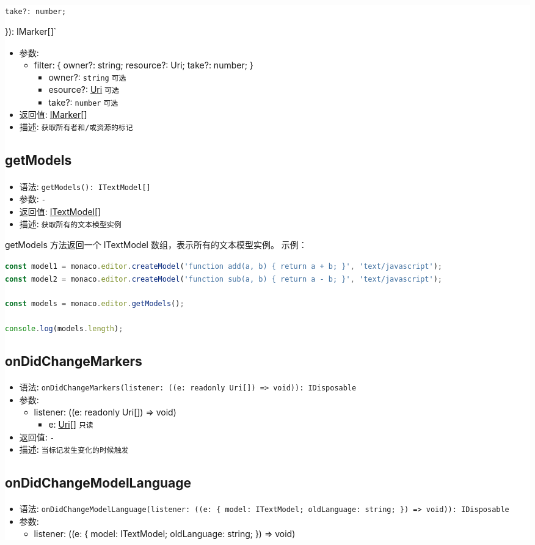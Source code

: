     take?: number;
}): IMarker[]`
+ 参数: 
  + filter: {
        owner?: string;
        resource?: Uri;
        take?: number;
    }
    + owner?: `string`  `可选` 
    + esource?: [Uri](../global/classes/Url.md) `可选` 
    + take?: `number` `可选` 
+ 返回值: [IMarker](./interfaces/IMarker.md)[]
+ 描述: `获取所有者和/或资源的标记`

## getModels

+ 语法: `getModels(): ITextModel[]`
+ 参数: `-`
+ 返回值: [ITextModel](./interfaces/ITextModel.md)[]
+ 描述: `获取所有的文本模型实例`

getModels 方法返回一个 ITextModel 数组，表示所有的文本模型实例。
示例：
```javascript
const model1 = monaco.editor.createModel('function add(a, b) { return a + b; }', 'text/javascript');
const model2 = monaco.editor.createModel('function sub(a, b) { return a - b; }', 'text/javascript');

const models = monaco.editor.getModels();

console.log(models.length);
```

## onDidChangeMarkers 
+ 语法: `onDidChangeMarkers(listener: ((e: readonly Uri[]) => void)): IDisposable`
+ 参数: 
  + listener:  ((e: readonly Uri[]) => void)
    + e: [Uri](../global/classes/Url.md)[] `只读` 
+ 返回值: `-`
+ 描述: `当标记发生变化的时候触发`

## onDidChangeModelLanguage
+ 语法: `onDidChangeModelLanguage(listener: ((e: {
    model: ITextModel;
    oldLanguage: string;
}) => void)): IDisposable`
+ 参数: 
  + listener: ((e: {
        model: ITextModel;
        oldLanguage: string;
    }) => void)
